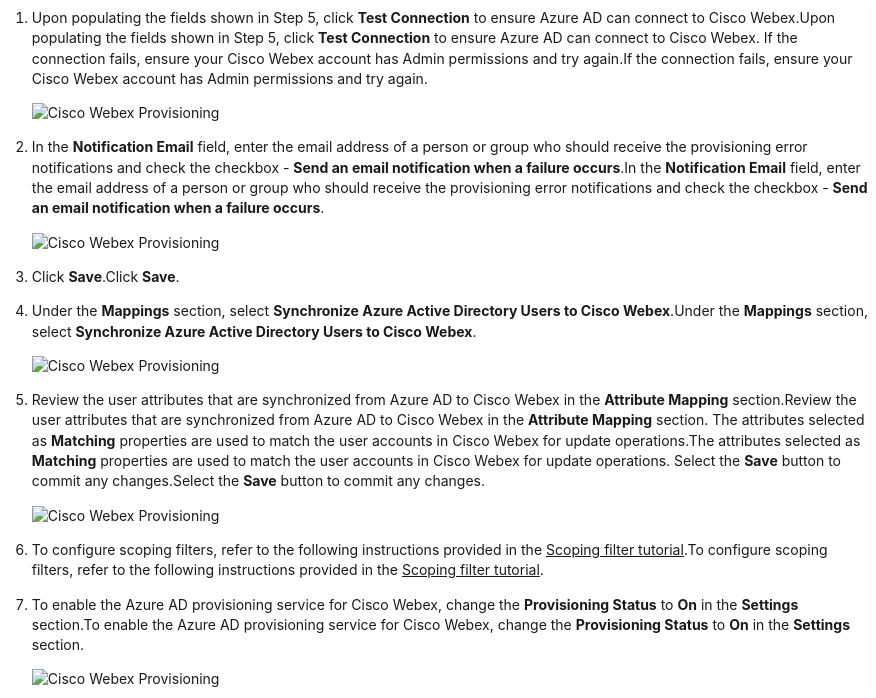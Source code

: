 1. <span data-ttu-id="4087b-162">Upon populating the fields shown in Step 5, click **Test Connection** to ensure Azure AD can connect to Cisco Webex.</span><span class="sxs-lookup"><span data-stu-id="4087b-162">Upon populating the fields shown in Step 5, click **Test Connection** to ensure Azure AD can connect to Cisco Webex.</span></span> <span data-ttu-id="4087b-163">If the connection fails, ensure your Cisco Webex account has Admin permissions and try again.</span><span class="sxs-lookup"><span data-stu-id="4087b-163">If the connection fails, ensure your Cisco Webex account has Admin permissions and try again.</span></span>

    ![Cisco Webex Provisioning](./media/cisco-webex-provisioning-tutorial/TestConnection.png)

8. <span data-ttu-id="4087b-165">In the **Notification Email** field, enter the email address of a person or group who should receive the provisioning error notifications and check the checkbox - **Send an email notification when a failure occurs**.</span><span class="sxs-lookup"><span data-stu-id="4087b-165">In the **Notification Email** field, enter the email address of a person or group who should receive the provisioning error notifications and check the checkbox - **Send an email notification when a failure occurs**.</span></span>

    ![Cisco Webex Provisioning](./media/cisco-webex-provisioning-tutorial/EmailNotification.png)

9. <span data-ttu-id="4087b-167">Click **Save**.</span><span class="sxs-lookup"><span data-stu-id="4087b-167">Click **Save**.</span></span>

10. <span data-ttu-id="4087b-168">Under the **Mappings** section, select **Synchronize Azure Active Directory Users to Cisco Webex**.</span><span class="sxs-lookup"><span data-stu-id="4087b-168">Under the **Mappings** section, select **Synchronize Azure Active Directory Users to Cisco Webex**.</span></span>

    ![Cisco Webex Provisioning](./media/cisco-webex-provisioning-tutorial/UserMapping.png)

11. <span data-ttu-id="4087b-170">Review the user attributes that are synchronized from Azure AD to Cisco Webex in the **Attribute Mapping** section.</span><span class="sxs-lookup"><span data-stu-id="4087b-170">Review the user attributes that are synchronized from Azure AD to Cisco Webex in the **Attribute Mapping** section.</span></span> <span data-ttu-id="4087b-171">The attributes selected as **Matching** properties are used to match the user accounts in Cisco Webex for update operations.</span><span class="sxs-lookup"><span data-stu-id="4087b-171">The attributes selected as **Matching** properties are used to match the user accounts in Cisco Webex for update operations.</span></span> <span data-ttu-id="4087b-172">Select the **Save** button to commit any changes.</span><span class="sxs-lookup"><span data-stu-id="4087b-172">Select the **Save** button to commit any changes.</span></span>

    ![Cisco Webex Provisioning](./media/cisco-webex-provisioning-tutorial/UserMappingAttributes.png)

12. <span data-ttu-id="4087b-174">To configure scoping filters, refer to the following instructions provided in the [Scoping filter tutorial](../manage-apps/define-conditional-rules-for-provisioning-user-accounts.md).</span><span class="sxs-lookup"><span data-stu-id="4087b-174">To configure scoping filters, refer to the following instructions provided in the [Scoping filter tutorial](../manage-apps/define-conditional-rules-for-provisioning-user-accounts.md).</span></span>

13. <span data-ttu-id="4087b-175">To enable the Azure AD provisioning service for Cisco Webex, change the **Provisioning Status** to **On** in the **Settings** section.</span><span class="sxs-lookup"><span data-stu-id="4087b-175">To enable the Azure AD provisioning service for Cisco Webex, change the **Provisioning Status** to **On** in the **Settings** section.</span></span>

    ![Cisco Webex Provisioning](./media/cisco-webex-provisioning-tutorial/ProvisioningStatus.png)
